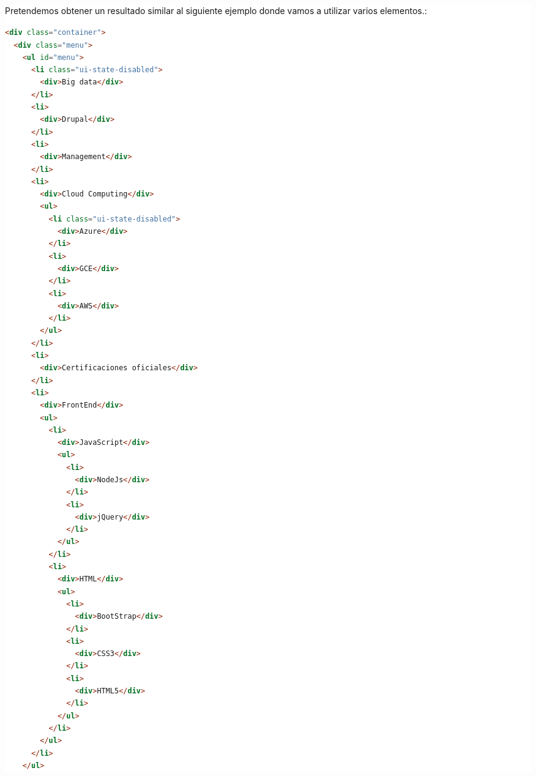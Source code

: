 Pretendemos obtener un resultado similar al siguiente ejemplo donde vamos a utilizar varios elementos.:

```html
<div class="container">
  <div class="menu">
    <ul id="menu">
      <li class="ui-state-disabled">
        <div>Big data</div>
      </li>
      <li>
        <div>Drupal</div>
      </li>
      <li>
        <div>Management</div>
      </li>
      <li>
        <div>Cloud Computing</div>
        <ul>
          <li class="ui-state-disabled">
            <div>Azure</div>
          </li>
          <li>
            <div>GCE</div>
          </li>
          <li>
            <div>AWS</div>
          </li>
        </ul>
      </li>
      <li>
        <div>Certificaciones oficiales</div>
      </li>
      <li>
        <div>FrontEnd</div>
        <ul>
          <li>
            <div>JavaScript</div>
            <ul>
              <li>
                <div>NodeJs</div>
              </li>
              <li>
                <div>jQuery</div>
              </li>
            </ul>
          </li>
          <li>
            <div>HTML</div>
            <ul>
              <li>
                <div>BootStrap</div>
              </li>
              <li>
                <div>CSS3</div>
              </li>
              <li>
                <div>HTML5</div>
              </li>
            </ul>
          </li>
        </ul>
      </li>
    </ul>
```